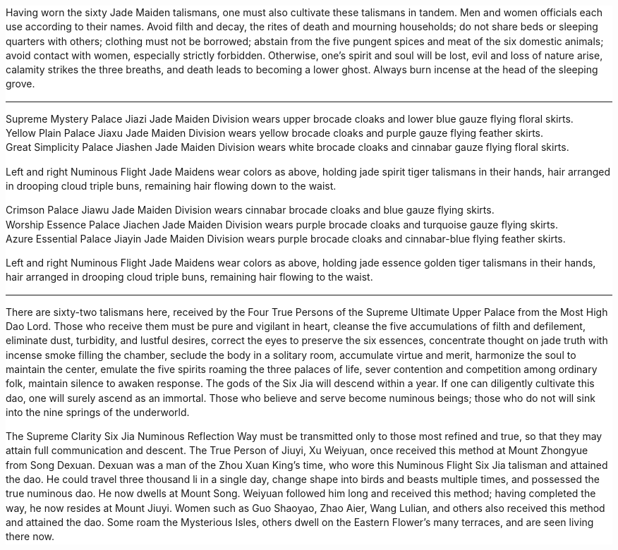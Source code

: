 Having worn the sixty Jade Maiden talismans, one must also cultivate these talismans in tandem. Men and women officials each use according to their names. Avoid filth and decay, the rites of death and mourning households; do not share beds or sleeping quarters with others; clothing must not be borrowed; abstain from the five pungent spices and meat of the six domestic animals; avoid contact with women, especially strictly forbidden. Otherwise, one’s spirit and soul will be lost, evil and loss of nature arise, calamity strikes the three breaths, and death leads to becoming a lower ghost. Always burn incense at the head of the sleeping grove.

---

Supreme Mystery Palace Jiazi Jade Maiden Division wears upper brocade cloaks and lower blue gauze flying floral skirts.  
Yellow Plain Palace Jiaxu Jade Maiden Division wears yellow brocade cloaks and purple gauze flying feather skirts.  
Great Simplicity Palace Jiashen Jade Maiden Division wears white brocade cloaks and cinnabar gauze flying floral skirts.

Left and right Numinous Flight Jade Maidens wear colors as above, holding jade spirit tiger talismans in their hands, hair arranged in drooping cloud triple buns, remaining hair flowing down to the waist.

Crimson Palace Jiawu Jade Maiden Division wears cinnabar brocade cloaks and blue gauze flying skirts.  
Worship Essence Palace Jiachen Jade Maiden Division wears purple brocade cloaks and turquoise gauze flying skirts.  
Azure Essential Palace Jiayin Jade Maiden Division wears purple brocade cloaks and cinnabar-blue flying feather skirts.

Left and right Numinous Flight Jade Maidens wear colors as above, holding jade essence golden tiger talismans in their hands, hair arranged in drooping cloud triple buns, remaining hair flowing to the waist.

---

There are sixty-two talismans here, received by the Four True Persons of the Supreme Ultimate Upper Palace from the Most High Dao Lord. Those who receive them must be pure and vigilant in heart, cleanse the five accumulations of filth and defilement, eliminate dust, turbidity, and lustful desires, correct the eyes to preserve the six essences, concentrate thought on jade truth with incense smoke filling the chamber, seclude the body in a solitary room, accumulate virtue and merit, harmonize the soul to maintain the center, emulate the five spirits roaming the three palaces of life, sever contention and competition among ordinary folk, maintain silence to awaken response. The gods of the Six Jia will descend within a year. If one can diligently cultivate this dao, one will surely ascend as an immortal. Those who believe and serve become numinous beings; those who do not will sink into the nine springs of the underworld.

The Supreme Clarity Six Jia Numinous Reflection Way must be transmitted only to those most refined and true, so that they may attain full communication and descent. The True Person of Jiuyi, Xu Weiyuan, once received this method at Mount Zhongyue from Song Dexuan. Dexuan was a man of the Zhou Xuan King’s time, who wore this Numinous Flight Six Jia talisman and attained the dao. He could travel three thousand li in a single day, change shape into birds and beasts multiple times, and possessed the true numinous dao. He now dwells at Mount Song. Weiyuan followed him long and received this method; having completed the way, he now resides at Mount Jiuyi. Women such as Guo Shaoyao, Zhao Aier, Wang Lulian, and others also received this method and attained the dao. Some roam the Mysterious Isles, others dwell on the Eastern Flower’s many terraces, and are seen living there now.
